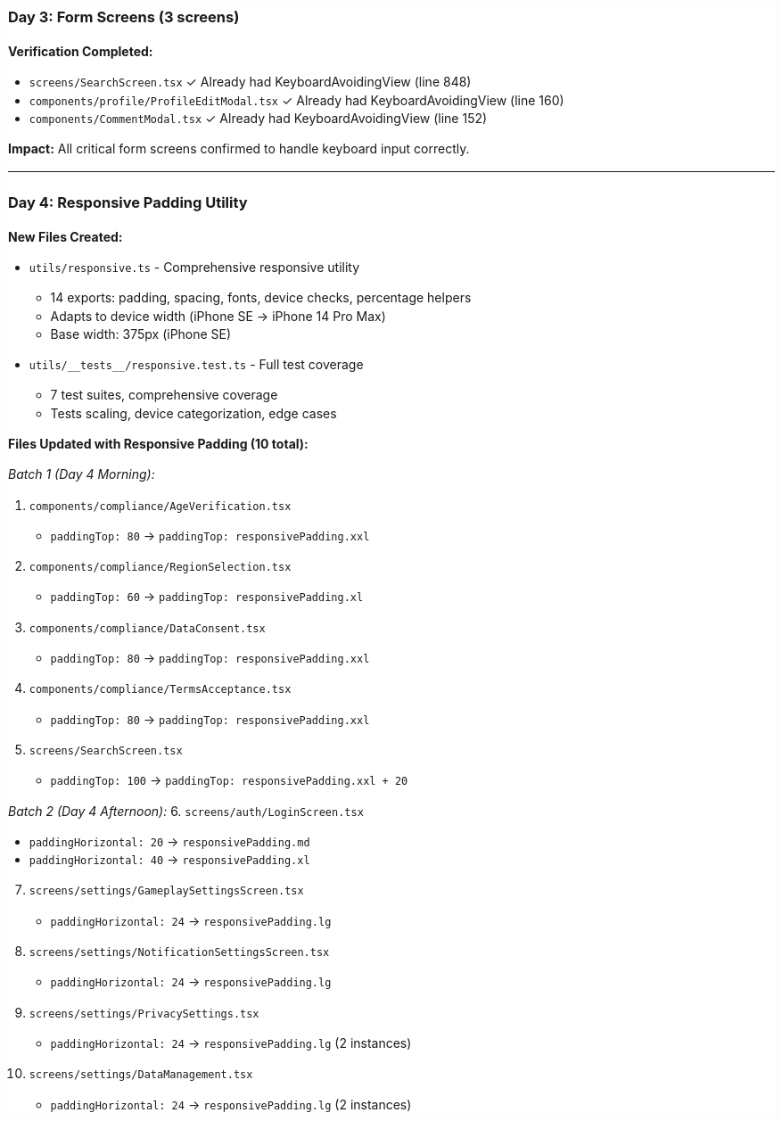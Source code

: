 
### Day 3: Form Screens (3 screens)
**Verification Completed:**
- `screens/SearchScreen.tsx` ✓ Already had KeyboardAvoidingView (line 848)
- `components/profile/ProfileEditModal.tsx` ✓ Already had KeyboardAvoidingView (line 160)
- `components/CommentModal.tsx` ✓ Already had KeyboardAvoidingView (line 152)

**Impact:** All critical form screens confirmed to handle keyboard input correctly.

---

### Day 4: Responsive Padding Utility
**New Files Created:**
- `utils/responsive.ts` - Comprehensive responsive utility
  - 14 exports: padding, spacing, fonts, device checks, percentage helpers
  - Adapts to device width (iPhone SE → iPhone 14 Pro Max)
  - Base width: 375px (iPhone SE)
  
- `utils/__tests__/responsive.test.ts` - Full test coverage
  - 7 test suites, comprehensive coverage
  - Tests scaling, device categorization, edge cases

**Files Updated with Responsive Padding (10 total):**

*Batch 1 (Day 4 Morning):*
1. `components/compliance/AgeVerification.tsx`
   - `paddingTop: 80` → `paddingTop: responsivePadding.xxl`
   
2. `components/compliance/RegionSelection.tsx`
   - `paddingTop: 60` → `paddingTop: responsivePadding.xl`
   
3. `components/compliance/DataConsent.tsx`
   - `paddingTop: 80` → `paddingTop: responsivePadding.xxl`
   
4. `components/compliance/TermsAcceptance.tsx`
   - `paddingTop: 80` → `paddingTop: responsivePadding.xxl`
   
5. `screens/SearchScreen.tsx`
   - `paddingTop: 100` → `paddingTop: responsivePadding.xxl + 20`

*Batch 2 (Day 4 Afternoon):*
6. `screens/auth/LoginScreen.tsx`
   - `paddingHorizontal: 20` → `responsivePadding.md`
   - `paddingHorizontal: 40` → `responsivePadding.xl`
   
7. `screens/settings/GameplaySettingsScreen.tsx`
   - `paddingHorizontal: 24` → `responsivePadding.lg`
   
8. `screens/settings/NotificationSettingsScreen.tsx`
   - `paddingHorizontal: 24` → `responsivePadding.lg`
   
9. `screens/settings/PrivacySettings.tsx`
   - `paddingHorizontal: 24` → `responsivePadding.lg` (2 instances)
   
10. `screens/settings/DataManagement.tsx`
    - `paddingHorizontal: 24` → `responsivePadding.lg` (2 instances)
